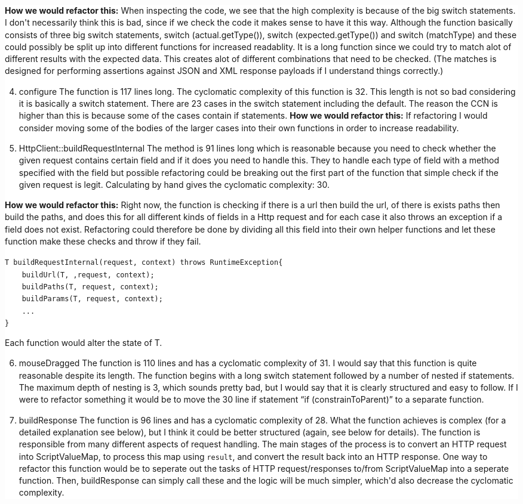 **How we would refactor this:**
When inspecting the code, we see that the high complexity is because of the big switch statements. I don't necessarily think this is bad, since if we check the code it makes sense to have it this way. Although the function basically consists of three big switch statements, switch (actual.getType()), switch (expected.getType()) and switch (matchType) and these could possibly be split up into different functions for increased readablity. It is a long function since we could try to match alot of different results with the expected data. This creates alot of different combinations that need to be checked. (The matches is designed for performing assertions against JSON and XML response payloads if I understand things correctly.) 


4. configure
The function is 117 lines long. The cyclomatic complexity of this function is 32. This length is not so bad considering it is basically a switch statement. There are 23 cases in the switch statement including the default. The reason the CCN is higher than this is because some of the cases contain if statements. 
**How we would refactor this:**
If refactoring I would consider moving some of the bodies of the larger cases into their own functions in order to increase readability.

5. HttpClient<T>::buildRequestInternal
The method is 91 lines long which is reasonable because you need to check whether the given request contains certain field and if it does you need to handle this. They to handle each type of field with a method specified with the field but possible refactoring could be breaking out the first part of the function that simple check if the given request is legit. Calculating by hand gives the cyclomatic complexity: 30.

**How we would refactor this:**
Right now, the function is checking if there is a url then build the url, of there is exists paths then build the paths, and does this for all different kinds of fields in a Http request and for each case it also throws an exception if a field does not exist. Refactoring could therefore be done by dividing all this field into their own helper functions and let these function make these checks and throw if they fail. 

```
T buildRequestInternal(request, context) throws RuntimeException{
    buildUrl(T, ,request, context);
    buildPaths(T, request, context);
    buildParams(T, request, context);
    ...
}
```
Each function would alter the state of T.

6. mouseDragged
The function is 110 lines and has a cyclomatic complexity of 31. I would say that this function is quite reasonable despite its length. The function begins with a long switch statement followed by a number of nested if statements. The maximum depth of nesting is 3, which sounds pretty bad, but I would say that it is clearly structured and easy to follow. If I were to refactor something it would be to move the 30 line if statement “if (constrainToParent)” to a separate function.

7. buildResponse
The function is 96 lines and has a cyclomatic complexity of 28. What the function achieves is complex (for a detailed explanation see below), but I think it could be better structured (again, see below for details). The function is responsible from many different aspects of request handling. The main stages of the process is to convert an HTTP request into ScriptValueMap, to process this map using `result`, and convert the result back into an HTTP response. One way to refactor this function would be to seperate out the tasks of HTTP request/responses to/from ScriptValueMap into a seperate function. Then, buildResponse can simply call these and the logic will be much simpler, which'd also decrease the cyclomatic complexity.
